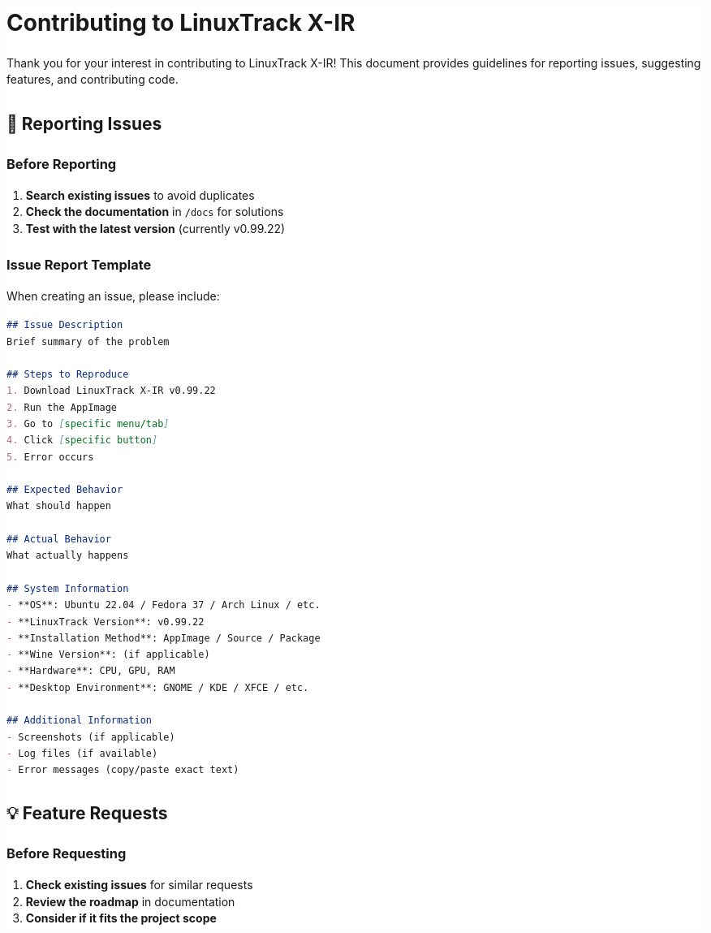 # Contributing to LinuxTrack X-IR

Thank you for your interest in contributing to LinuxTrack X-IR! This document provides guidelines for reporting issues, suggesting features, and contributing code.

## 🐛 Reporting Issues

### Before Reporting
1. **Search existing issues** to avoid duplicates
2. **Check the documentation** in `/docs` for solutions
3. **Test with the latest version** (currently v0.99.22)

### Issue Report Template
When creating an issue, please include:

```markdown
## Issue Description
Brief summary of the problem

## Steps to Reproduce
1. Download LinuxTrack X-IR v0.99.22
2. Run the AppImage
3. Go to [specific menu/tab]
4. Click [specific button]
5. Error occurs

## Expected Behavior
What should happen

## Actual Behavior
What actually happens

## System Information
- **OS**: Ubuntu 22.04 / Fedora 37 / Arch Linux / etc.
- **LinuxTrack Version**: v0.99.22
- **Installation Method**: AppImage / Source / Package
- **Wine Version**: (if applicable)
- **Hardware**: CPU, GPU, RAM
- **Desktop Environment**: GNOME / KDE / XFCE / etc.

## Additional Information
- Screenshots (if applicable)
- Log files (if available)
- Error messages (copy/paste exact text)
```

## 💡 Feature Requests

### Before Requesting
1. **Check existing issues** for similar requests
2. **Review the roadmap** in documentation
3. **Consider if it fits the project scope**
